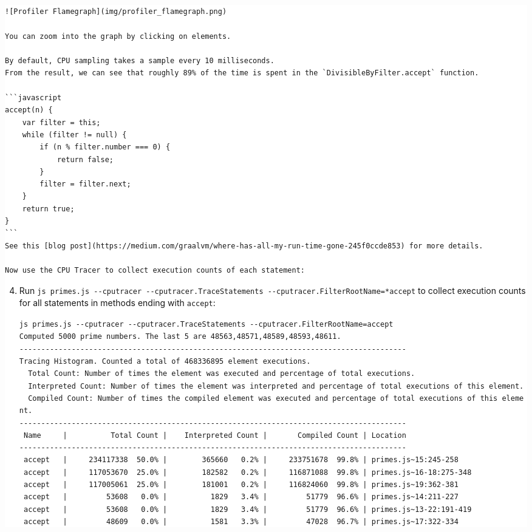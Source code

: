     ![Profiler Flamegraph](img/profiler_flamegraph.png)

    You can zoom into the graph by clicking on elements.

    By default, CPU sampling takes a sample every 10 milliseconds.
    From the result, we can see that roughly 89% of the time is spent in the `DivisibleByFilter.accept` function.

    ```javascript
    accept(n) {
        var filter = this;
        while (filter != null) {
            if (n % filter.number === 0) {
                return false;
            }
            filter = filter.next;
        }
        return true;
    }
    ```
    See this [blog post](https://medium.com/graalvm/where-has-all-my-run-time-gone-245f0ccde853) for more details.

    Now use the CPU Tracer to collect execution counts of each statement:

4. Run `js primes.js --cputracer --cputracer.TraceStatements --cputracer.FilterRootName=*accept` to collect execution counts for all statements in methods ending with `accept`:
    ```shell
    js primes.js --cputracer --cputracer.TraceStatements --cputracer.FilterRootName=accept
    Computed 5000 prime numbers. The last 5 are 48563,48571,48589,48593,48611.
    -----------------------------------------------------------------------------------------
    Tracing Histogram. Counted a total of 468336895 element executions.
      Total Count: Number of times the element was executed and percentage of total executions.
      Interpreted Count: Number of times the element was interpreted and percentage of total executions of this element.
      Compiled Count: Number of times the compiled element was executed and percentage of total executions of this element.
    -----------------------------------------------------------------------------------------
     Name     |          Total Count |    Interpreted Count |       Compiled Count | Location
    -----------------------------------------------------------------------------------------
     accept   |     234117338  50.0% |        365660   0.2% |     233751678  99.8% | primes.js~15:245-258
     accept   |     117053670  25.0% |        182582   0.2% |     116871088  99.8% | primes.js~16-18:275-348
     accept   |     117005061  25.0% |        181001   0.2% |     116824060  99.8% | primes.js~19:362-381
     accept   |         53608   0.0% |          1829   3.4% |         51779  96.6% | primes.js~14:211-227
     accept   |         53608   0.0% |          1829   3.4% |         51779  96.6% | primes.js~13-22:191-419
     accept   |         48609   0.0% |          1581   3.3% |         47028  96.7% | primes.js~17:322-334